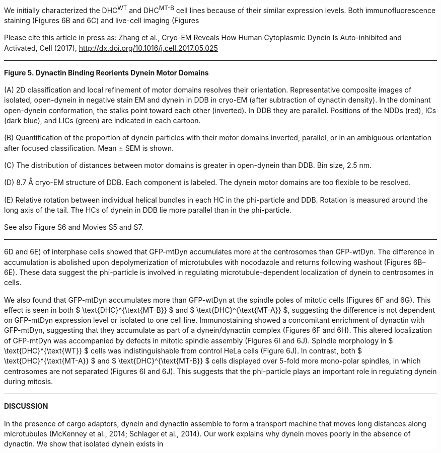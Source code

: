 We initially characterized the DHC<sup>WT</sup> and DHC<sup>MT-B</sup> cell lines because of their similar expression levels. Both immunofluorescence staining (Figures 6B and 6C) and live-cell imaging (Figures

Please cite this article in press as: Zhang et al., Cryo-EM Reveals How Human Cytoplasmic Dynein Is Auto-inhibited and Activated, Cell (2017), http://dx.doi.org/10.1016/j.cell.2017.05.025

---

**Figure 5. Dynactin Binding Reorients Dynein Motor Domains**

(A) 2D classification and local refinement of motor domains resolves their orientation. Representative composite images of isolated, open-dynein in negative stain EM and dynein in DDB in cryo-EM (after subtraction of dynactin density). In the dominant open-dynein conformation, the stalks point toward each other (inverted). In DDB they are parallel. Positions of the NDDs (red), ICs (dark blue), and LICs (green) are indicated in each cartoon.

(B) Quantification of the proportion of dynein particles with their motor domains inverted, parallel, or in an ambiguous orientation after focused classification. Mean ± SEM is shown.

(C) The distribution of distances between motor domains is greater in open-dynein than DDB. Bin size, 2.5 nm.

(D) 8.7 Å cryo-EM structure of DDB. Each component is labeled. The dynein motor domains are too flexible to be resolved.

(E) Relative rotation between individual helical bundles in each HC in the phi-particle and DDB. Rotation is measured around the long axis of the tail. The HCs of dynein in DDB lie more parallel than in the phi-particle.

See also Figure S6 and Movies S5 and S7.

---

6D and 6E) of interphase cells showed that GFP-mtDyn accumulates more at the centrosomes than GFP-wtDyn. The difference in accumulation is abolished upon depolymerization of microtubules with nocodazole and returns following washout (Figures 6B–6E). These data suggest the phi-particle is involved in regulating microtubule-dependent localization of dynein to centrosomes in cells.

We also found that GFP-mtDyn accumulates more than GFP-wtDyn at the spindle poles of mitotic cells (Figures 6F and 6G). This effect is seen in both $ \text{DHC}^{\text{MT-B}} $ and $ \text{DHC}^{\text{MT-A}} $, suggesting the difference is not dependent on GFP-mtDyn expression level or isolated to one cell line. Immunostaining showed a concomitant enrichment of dynactin with GFP-mtDyn, suggesting that they accumulate as part of a dynein/dynactin complex (Figures 6F and 6H). This altered localization of GFP-mtDyn was accompanied by defects in mitotic spindle assembly (Figures 6I and 6J). Spindle morphology in $ \text{DHC}^{\text{WT}} $ cells was indistinguishable from control HeLa cells (Figure 6J). In contrast, both $ \text{DHC}^{\text{MT-A}} $ and $ \text{DHC}^{\text{MT-B}} $ cells displayed over 5-fold more mono-polar spindles, in which centrosomes are not separated (Figures 6I and 6J). This suggests that the phi-particle plays an important role in regulating dynein during mitosis.

---

**DISCUSSION**

In the presence of cargo adaptors, dynein and dynactin assemble to form a transport machine that moves long distances along microtubules (McKenney et al., 2014; Schlager et al., 2014). Our work explains why dynein moves poorly in the absence of dynactin. We show that isolated dynein exists in
